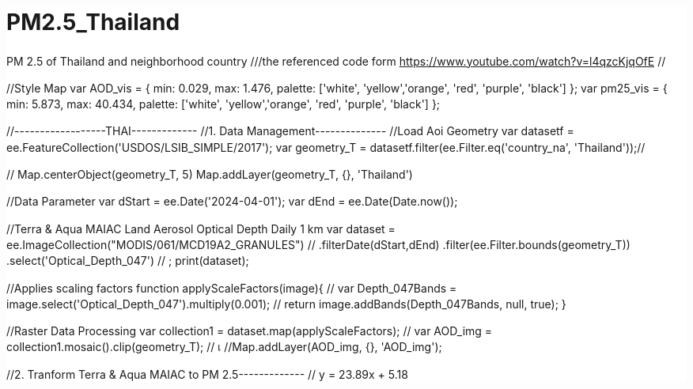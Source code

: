 # PM2.5_Thailand
PM 2.5 of Thailand and neighborhood country
///the referenced code form https://www.youtube.com/watch?v=l4qzcKjqOfE
//

//Style Map
var AOD_vis = {
  min: 0.029,
  max: 1.476,
  palette: ['white', 'yellow','orange', 'red', 'purple', 'black']
};
var pm25_vis = {
  min: 5.873,
  max: 40.434,
  palette: ['white', 'yellow','orange', 'red', 'purple', 'black']
};

//------------------THAI-------------
//1. Data Management--------------
//Load Aoi Geometry
var datasetf = ee.FeatureCollection('USDOS/LSIB_SIMPLE/2017');
var geometry_T = datasetf.filter(ee.Filter.eq('country_na', 'Thailand'));//

//
Map.centerObject(geometry_T, 5)
Map.addLayer(geometry_T, {}, 'Thailand')

//Data Parameter 
var dStart = ee.Date('2024-04-01');
var dEnd = ee.Date(Date.now());

//Terra & Aqua MAIAC Land Aerosol Optical Depth Daily 1 km
var dataset = ee.ImageCollection("MODIS/061/MCD19A2_GRANULES") //
  .filterDate(dStart,dEnd)
  .filter(ee.Filter.bounds(geometry_T))
  .select('Optical_Depth_047') //
  ;
print(dataset);

//Applies scaling factors
function applyScaleFactors(image){  //
  var Depth_047Bands = image.select('Optical_Depth_047').multiply(0.001); //
  return image.addBands(Depth_047Bands, null, true);
}

//Raster Data Processing
var collection1 = dataset.map(applyScaleFactors); //
var AOD_img = collection1.mosaic().clip(geometry_T); // เ
//Map.addLayer(AOD_img, {}, 'AOD_img');


//2. Tranform Terra & Aqua MAIAC to PM 2.5-------------
// y = 23.89x + 5.18
